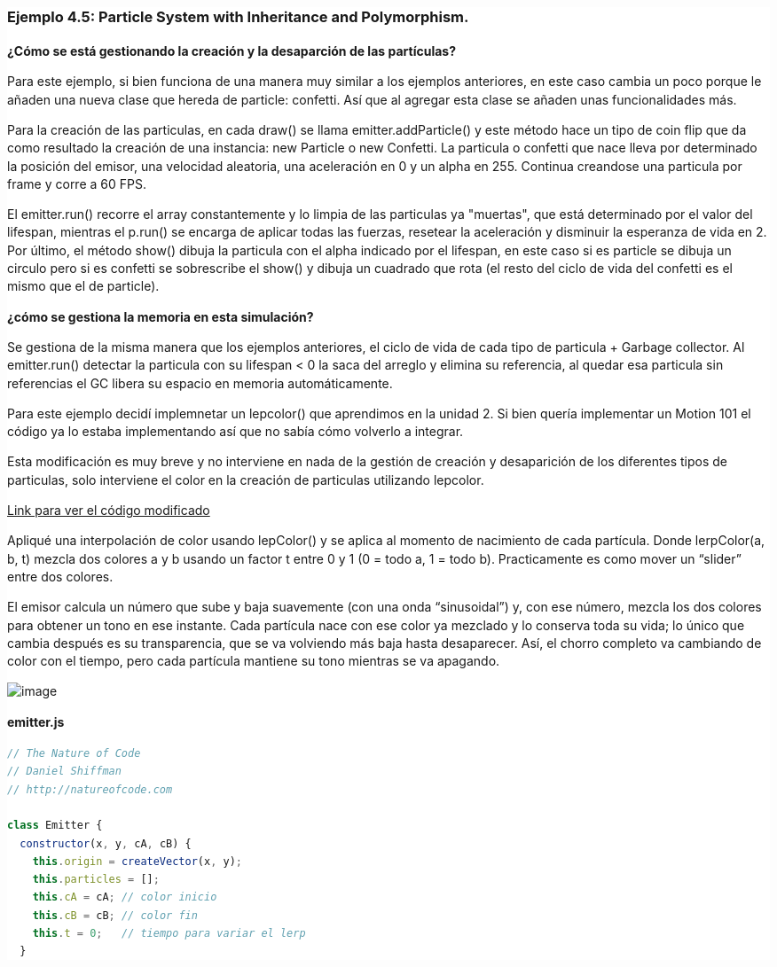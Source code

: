 ### Ejemplo 4.5: Particle System with Inheritance and Polymorphism.


**¿Cómo se está gestionando la creación y la desaparción de las partículas?**

Para este ejemplo, si bien funciona de una manera muy similar a los ejemplos anteriores, en este caso cambia un poco porque le añaden una nueva clase que hereda de particle: confetti. Así que al agregar esta clase se añaden unas funcionalidades más. 

Para la creación de las particulas, en cada draw() se llama emitter.addParticle() y este método hace un tipo de coin flip que da como resultado la creación de una instancia: new Particle o new Confetti. La particula o confetti que nace lleva por determinado la posición del emisor, una velocidad aleatoria, una aceleración en 0 y un alpha en 255. Continua creandose una particula por frame y corre a 60 FPS. 

El emitter.run() recorre el array constantemente y lo limpia de las particulas ya "muertas", que está determinado por el valor del lifespan, mientras el p.run() se encarga de aplicar todas las fuerzas, resetear la aceleración y disminuir la esperanza de vida en 2. Por último, el método show() dibuja la particula con el alpha indicado por el lifespan, en este caso si es particle se dibuja un circulo pero si es confetti se sobrescribe el show() y dibuja un cuadrado que  rota (el resto del ciclo de vida del confetti es el mismo que el de particle). 


**¿cómo se gestiona la memoria en esta simulación?**

Se gestiona de la misma manera que los ejemplos anteriores, el ciclo de vida de cada tipo de particula + Garbage collector. Al emitter.run() detectar la particula con su lifespan < 0  la saca del arreglo y elimina su referencia, al quedar esa particula sin referencias el GC libera su espacio en memoria automáticamente.

Para este ejemplo decidí implemnetar un lepcolor() que aprendimos en la unidad 2. Si bien quería implementar un Motion 101 el código ya lo estaba implementando así que no sabía cómo volverlo a integrar. 


Esta modificación es muy breve y no interviene en nada de la gestión de creación y desaparición de los diferentes tipos de particulas, solo interviene el color en la creación de particulas utilizando lepcolor. 

[Link para ver el código modificado](https://editor.p5js.org/manuuuu15281/sketches/ZQ5Ulq6mg)

Apliqué una interpolación de color usando lepColor() y  se aplica al momento de nacimiento de cada partícula. Donde lerpColor(a, b, t) mezcla dos colores a y b usando un factor t entre 0 y 1 (0 = todo a, 1 = todo b). Practicamente es como mover un “slider” entre dos colores.

El emisor calcula un número que sube y baja suavemente (con una onda “sinusoidal”) y, con ese número, mezcla los dos colores para obtener un tono en ese instante. Cada partícula nace con ese color ya mezclado y lo conserva toda su vida; lo único que cambia después es su transparencia, que se va volviendo más baja hasta desaparecer. Así, el chorro completo va cambiando de color con el tiempo, pero cada partícula mantiene su tono mientras se va apagando.

<img width="796" height="304" alt="image" src="https://github.com/user-attachments/assets/f45ea5dc-5aa2-47af-978e-5a7a84d90a05" />

**emitter.js**

```js
// The Nature of Code
// Daniel Shiffman
// http://natureofcode.com

class Emitter {
  constructor(x, y, cA, cB) {
    this.origin = createVector(x, y);
    this.particles = [];
    this.cA = cA; // color inicio
    this.cB = cB; // color fin
    this.t = 0;   // tiempo para variar el lerp
  }

```